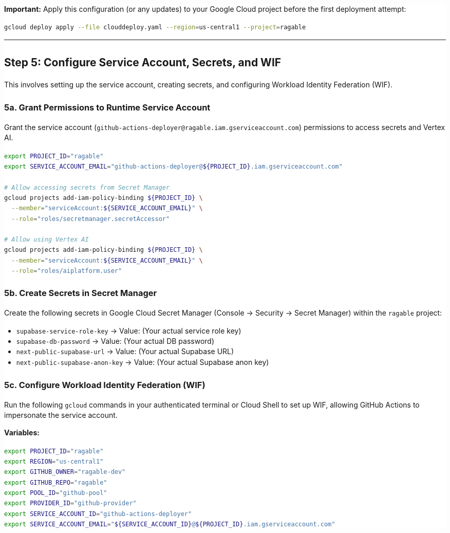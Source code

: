 **Important:** Apply this configuration (or any updates) to your Google Cloud project before the first deployment attempt:

```bash
gcloud deploy apply --file clouddeploy.yaml --region=us-central1 --project=ragable
```

---

## Step 5: Configure Service Account, Secrets, and WIF

This involves setting up the service account, creating secrets, and configuring Workload Identity Federation (WIF).

### 5a. Grant Permissions to Runtime Service Account

Grant the service account (`github-actions-deployer@ragable.iam.gserviceaccount.com`) permissions to access secrets and Vertex AI.

```bash
export PROJECT_ID="ragable"
export SERVICE_ACCOUNT_EMAIL="github-actions-deployer@${PROJECT_ID}.iam.gserviceaccount.com"

# Allow accessing secrets from Secret Manager
gcloud projects add-iam-policy-binding ${PROJECT_ID} \
  --member="serviceAccount:${SERVICE_ACCOUNT_EMAIL}" \
  --role="roles/secretmanager.secretAccessor"

# Allow using Vertex AI
gcloud projects add-iam-policy-binding ${PROJECT_ID} \
  --member="serviceAccount:${SERVICE_ACCOUNT_EMAIL}" \
  --role="roles/aiplatform.user"
```

### 5b. Create Secrets in Secret Manager

Create the following secrets in Google Cloud Secret Manager (Console -> Security -> Secret Manager) within the `ragable` project:

*   `supabase-service-role-key` -> Value: (Your actual service role key)
*   `supabase-db-password` -> Value: (Your actual DB password)
*   `next-public-supabase-url` -> Value: (Your actual Supabase URL)
*   `next-public-supabase-anon-key` -> Value: (Your actual Supabase anon key)

### 5c. Configure Workload Identity Federation (WIF)

Run the following `gcloud` commands in your authenticated terminal or Cloud Shell to set up WIF, allowing GitHub Actions to impersonate the service account.

**Variables:**

```bash
export PROJECT_ID="ragable"
export REGION="us-central1"
export GITHUB_OWNER="ragable-dev"
export GITHUB_REPO="ragable"
export POOL_ID="github-pool"
export PROVIDER_ID="github-provider"
export SERVICE_ACCOUNT_ID="github-actions-deployer"
export SERVICE_ACCOUNT_EMAIL="${SERVICE_ACCOUNT_ID}@${PROJECT_ID}.iam.gserviceaccount.com"
```
